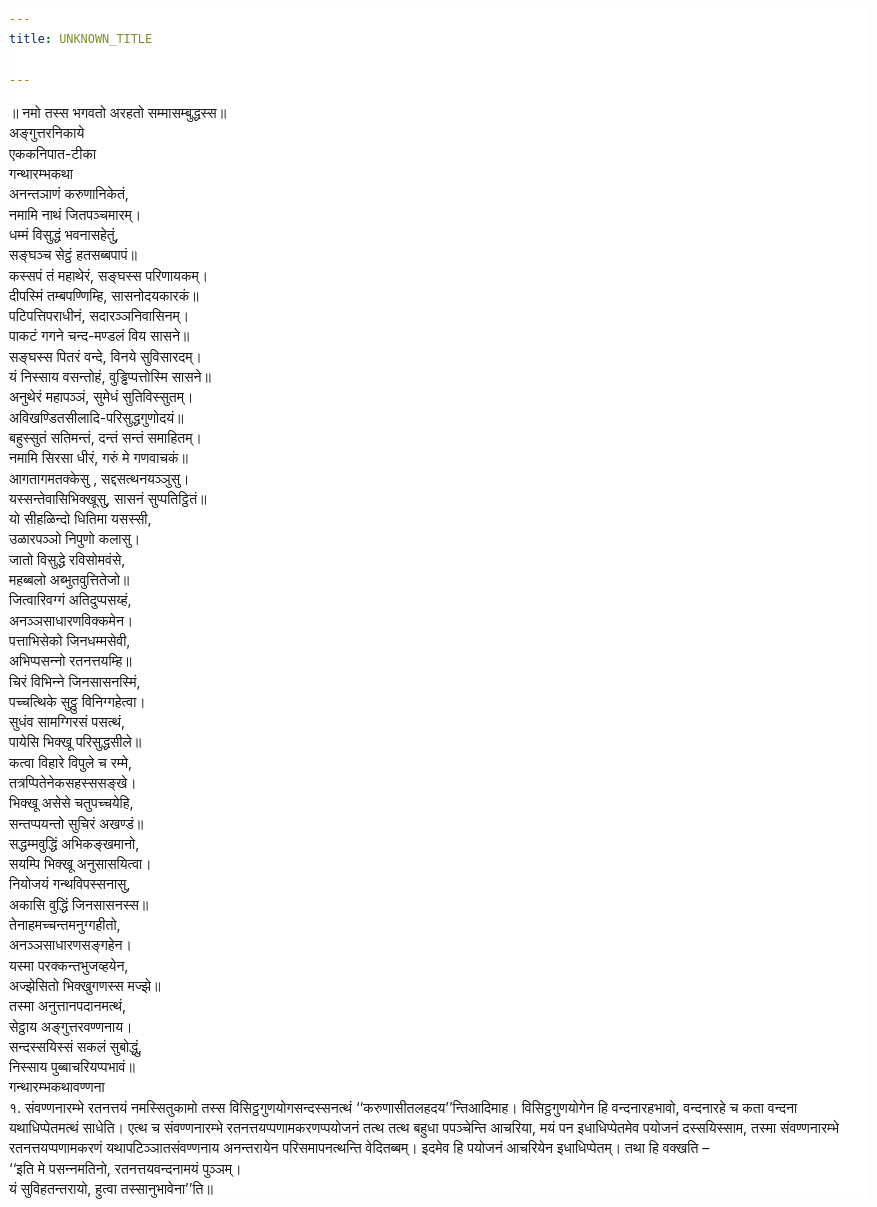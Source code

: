 ```yaml
---
title: UNKNOWN_TITLE

---
```

॥ नमो तस्स भगवतो अरहतो सम्मासम्बुद्धस्स॥  
अङ्गुत्तरनिकाये  
एककनिपात-टीका  
गन्थारम्भकथा  
अनन्तञाणं करुणानिकेतं,  
नमामि नाथं जितपञ्‍चमारम्।  
धम्मं विसुद्धं भवनासहेतुं,  
सङ्घञ्‍च सेट्ठं हतसब्बपापं॥  
कस्सपं तं महाथेरं, सङ्घस्स परिणायकम्।  
दीपस्मिं तम्बपण्णिम्हि, सासनोदयकारकं॥  
पटिपत्तिपराधीनं, सदारञ्‍ञनिवासिनम्।  
पाकटं गगने चन्द-मण्डलं विय सासने॥  
सङ्घस्स पितरं वन्दे, विनये सुविसारदम्।  
यं निस्साय वसन्तोहं, वुड्ढिप्पत्तोस्मि सासने॥  
अनुथेरं महापञ्‍ञं, सुमेधं सुतिविस्सुतम्।  
अविखण्डितसीलादि-परिसुद्धगुणोदयं॥  
बहुस्सुतं सतिमन्तं, दन्तं सन्तं समाहितम्।  
नमामि सिरसा धीरं, गरुं मे गणवाचकं॥  
आगतागमतक्‍केसु , सद्दसत्थनयञ्‍ञुसु।  
यस्सन्तेवासिभिक्खूसु, सासनं सुप्पतिट्ठितं॥  
यो सीहळिन्दो धितिमा यसस्सी,  
उळारपञ्‍ञो निपुणो कलासु।  
जातो विसुद्धे रविसोमवंसे,  
महब्बलो अब्भुतवुत्तितेजो॥  
जित्वारिवग्गं अतिदुप्पसय्हं,  
अनञ्‍ञसाधारणविक्‍कमेन।  
पत्ताभिसेको जिनधम्मसेवी,  
अभिप्पसन्‍नो रतनत्तयम्हि॥  
चिरं विभिन्‍ने जिनसासनस्मिं,  
पच्‍चत्थिके सुट्ठु विनिग्गहेत्वा।  
सुधंव सामग्गिरसं पसत्थं,  
पायेसि भिक्खू परिसुद्धसीले॥  
कत्वा विहारे विपुले च रम्मे,  
तत्रप्पितेनेकसहस्ससङ्खे।  
भिक्खू असेसे चतुपच्‍चयेहि,  
सन्तप्पयन्तो सुचिरं अखण्डं॥  
सद्धम्मवुद्धिं अभिकङ्खमानो,  
सयम्पि भिक्खू अनुसासयित्वा।  
नियोजयं गन्थविपस्सनासु,  
अकासि वुद्धिं जिनसासनस्स॥  
तेनाहमच्‍चन्तमनुग्गहीतो,  
अनञ्‍ञसाधारणसङ्गहेन।  
यस्मा परक्‍कन्तभुजव्हयेन,  
अज्झेसितो भिक्खुगणस्स मज्झे॥  
तस्मा अनुत्तानपदानमत्थं,  
सेट्ठाय अङ्गुत्तरवण्णनाय।  
सन्दस्सयिस्सं सकलं सुबोद्धुं,  
निस्साय पुब्बाचरियप्पभावं॥  
गन्थारम्भकथावण्णना  
१. संवण्णनारम्भे रतनत्तयं नमस्सितुकामो तस्स विसिट्ठगुणयोगसन्दस्सनत्थं ‘‘करुणासीतलहदय’’न्तिआदिमाह। विसिट्ठगुणयोगेन हि वन्दनारहभावो, वन्दनारहे च कता वन्दना यथाधिप्पेतमत्थं साधेति। एत्थ च संवण्णनारम्भे रतनत्तयप्पणामकरणप्पयोजनं तत्थ तत्थ बहुधा पपञ्‍चेन्ति आचरिया, मयं पन इधाधिप्पेतमेव पयोजनं दस्सयिस्साम, तस्मा संवण्णनारम्भे रतनत्तयप्पणामकरणं यथापटिञ्‍ञातसंवण्णनाय अनन्तरायेन परिसमापनत्थन्ति वेदितब्बम्। इदमेव हि पयोजनं आचरियेन इधाधिप्पेतम्। तथा हि वक्खति –  
‘‘इति मे पसन्‍नमतिनो, रतनत्तयवन्दनामयं पुञ्‍ञम्।  
यं सुविहतन्तरायो, हुत्वा तस्सानुभावेना’’ति॥  